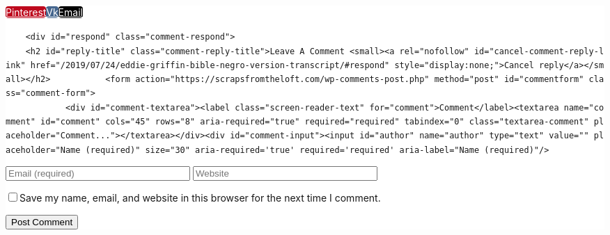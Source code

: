 <a  class="fusion-social-network-icon fusion-tooltip fusion-pinterest fusion-icon-pinterest" style="color:#ffffff;background-color:#bd081c;border-color:#bd081c;border-radius:4px;" href="http://pinterest.com/pin/create/button/?url=https%3A%2F%2Fscrapsfromtheloft.com%2F2019%2F07%2F24%2Feddie-griffin-bible-negro-version-transcript%2F&amp;description=HBO%20Comedy%20Half-Hour%0D%0AEpisode%20aired%2021%20July%201994%0D%0AThey%20always%20make%20Jesus%20look%20like%20an%20old%20Hells%20Angel%20on%20heroin%20with%20dusty%20drawers%20on.%20Jesus%20was%20a%20black%20man.%20You%20don%26%2339%3Bt%20believe%20me%3F%20Read%20your%20Bible.%20It%26%2339%3Bll%20tell%20you%20he%20had%20skin%20of%20bronze.%20That%20ain%26%2339%3Bt%20a%20black%20man%2C%20...%20my%20ass.%20Hair%20like%20sheep%26%2339%3Bs&amp;media=https%3A%2F%2Fscrapsfromtheloft.com%2Fwp-content%2Fuploads%2F2019%2F07%2FEddie-Griffin.jpg" target="_blank" rel="noopener noreferrer" data-placement="top" data-title="Pinterest" data-toggle="tooltip" title="Pinterest"><span class="screen-reader-text">Pinterest</span></a><a  class="fusion-social-network-icon fusion-tooltip fusion-vk fusion-icon-vk" style="color:#ffffff;background-color:#45668e;border-color:#45668e;border-radius:4px;" href="http://vkontakte.ru/share.php?url=https%3A%2F%2Fscrapsfromtheloft.com%2F2019%2F07%2F24%2Feddie-griffin-bible-negro-version-transcript%2F&amp;title=Eddie%20Griffin%3A%20The%20Black%20Man%26%238217%3Bs%20Bible%20%281994%29%20%26%238211%3B%20Transcript&amp;description=HBO%20Comedy%20Half-Hour%0D%0AEpisode%20aired%2021%20July%201994%0D%0AThey%20always%20make%20Jesus%20look%20like%20an%20old%20Hells%20Angel%20on%20heroin%20with%20dusty%20drawers%20on.%20Jesus%20was%20a%20black%20man.%20You%20don%26%2339%3Bt%20believe%20me%3F%20Read%20your%20Bible.%20It%26%2339%3Bll%20tell%20you%20he%20had%20skin%20of%20bronze.%20That%20ain%26%2339%3Bt%20a%20black%20man%2C%20...%20my%20ass.%20Hair%20like%20sheep%26%2339%3Bs" target="_blank" rel="noopener noreferrer" data-placement="top" data-title="Vk" data-toggle="tooltip" title="Vk"><span class="screen-reader-text">Vk</span></a><a  class="fusion-social-network-icon fusion-tooltip fusion-mail fusion-icon-mail fusion-last-social-icon" style="color:#ffffff;background-color:#000000;border-color:#000000;border-radius:4px;" href="mailto:?subject=Eddie%20Griffin%3A%20The%20Black%20Man%26%238217%3Bs%20Bible%20%281994%29%20%26%238211%3B%20Transcript&amp;body=https://scrapsfromtheloft.com/2019/07/24/eddie-griffin-bible-negro-version-transcript/" target="_self" rel="noopener noreferrer" data-placement="top" data-title="Email" data-toggle="tooltip" title="Email"><span class="screen-reader-text">Email</span></a><div class="fusion-clearfix"></div></div></div>	</div>
													
																		


		<div id="respond" class="comment-respond">
		<h2 id="reply-title" class="comment-reply-title">Leave A Comment <small><a rel="nofollow" id="cancel-comment-reply-link" href="/2019/07/24/eddie-griffin-bible-negro-version-transcript/#respond" style="display:none;">Cancel reply</a></small></h2>			<form action="https://scrapsfromtheloft.com/wp-comments-post.php" method="post" id="commentform" class="comment-form">
				<div id="comment-textarea"><label class="screen-reader-text" for="comment">Comment</label><textarea name="comment" id="comment" cols="45" rows="8" aria-required="true" required="required" tabindex="0" class="textarea-comment" placeholder="Comment..."></textarea></div><div id="comment-input"><input id="author" name="author" type="text" value="" placeholder="Name (required)" size="30" aria-required='true' required='required' aria-label="Name (required)"/>
<input id="email" name="email" type="email" value="" placeholder="Email (required)" size="30"  aria-required='true' required='required' aria-label="Email (required)"/>
<input id="url" name="url" type="url" value="" placeholder="Website" size="30" aria-label="URL" /></div>
<p class="comment-form-cookies-consent"><input id="wp-comment-cookies-consent" name="wp-comment-cookies-consent" type="checkbox" value="yes" /><label for="wp-comment-cookies-consent">Save my name, email, and website in this browser for the next time I comment.</label></p>
<p class="form-submit"><input name="submit" type="submit" id="comment-submit" class="fusion-button fusion-button-default fusion-button-default-size" value="Post Comment" /> <input type='hidden' name='comment_post_ID' value='16143' id='comment_post_ID' />
<input type='hidden' name='comment_parent' id='comment_parent' value='0' />
</p>
